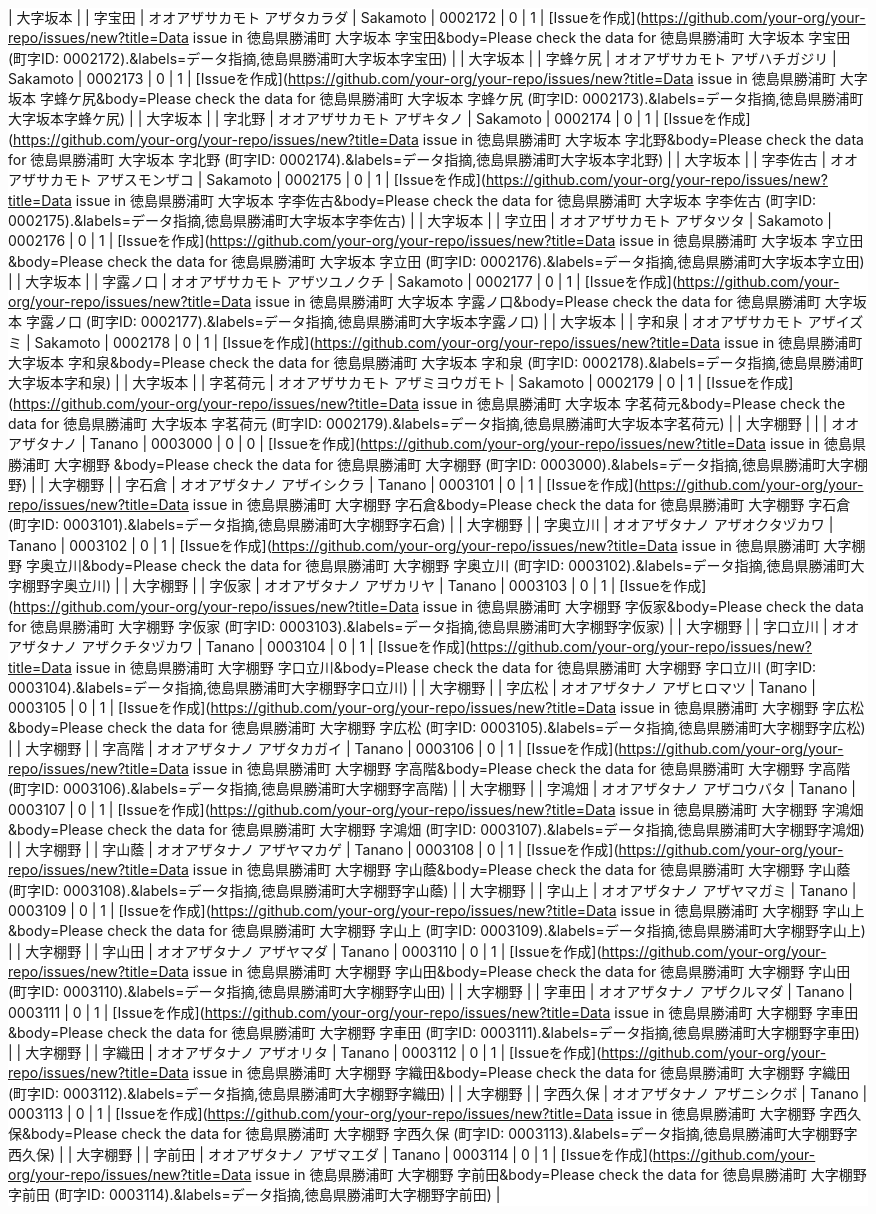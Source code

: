 | 大字坂本 |  | 字宝田 | オオアザサカモト  アザタカラダ | Sakamoto | 0002172 | 0 | 1 | [Issueを作成](https://github.com/your-org/your-repo/issues/new?title=Data issue in 徳島県勝浦町 大字坂本  字宝田&body=Please check the data for 徳島県勝浦町 大字坂本  字宝田 (町字ID: 0002172).&labels=データ指摘,徳島県勝浦町大字坂本字宝田) |
| 大字坂本 |  | 字蜂ケ尻 | オオアザサカモト  アザハチガジリ | Sakamoto | 0002173 | 0 | 1 | [Issueを作成](https://github.com/your-org/your-repo/issues/new?title=Data issue in 徳島県勝浦町 大字坂本  字蜂ケ尻&body=Please check the data for 徳島県勝浦町 大字坂本  字蜂ケ尻 (町字ID: 0002173).&labels=データ指摘,徳島県勝浦町大字坂本字蜂ケ尻) |
| 大字坂本 |  | 字北野 | オオアザサカモト  アザキタノ | Sakamoto | 0002174 | 0 | 1 | [Issueを作成](https://github.com/your-org/your-repo/issues/new?title=Data issue in 徳島県勝浦町 大字坂本  字北野&body=Please check the data for 徳島県勝浦町 大字坂本  字北野 (町字ID: 0002174).&labels=データ指摘,徳島県勝浦町大字坂本字北野) |
| 大字坂本 |  | 字李佐古 | オオアザサカモト  アザスモンザコ | Sakamoto | 0002175 | 0 | 1 | [Issueを作成](https://github.com/your-org/your-repo/issues/new?title=Data issue in 徳島県勝浦町 大字坂本  字李佐古&body=Please check the data for 徳島県勝浦町 大字坂本  字李佐古 (町字ID: 0002175).&labels=データ指摘,徳島県勝浦町大字坂本字李佐古) |
| 大字坂本 |  | 字立田 | オオアザサカモト  アザタツタ | Sakamoto | 0002176 | 0 | 1 | [Issueを作成](https://github.com/your-org/your-repo/issues/new?title=Data issue in 徳島県勝浦町 大字坂本  字立田&body=Please check the data for 徳島県勝浦町 大字坂本  字立田 (町字ID: 0002176).&labels=データ指摘,徳島県勝浦町大字坂本字立田) |
| 大字坂本 |  | 字露ノ口 | オオアザサカモト  アザツユノクチ | Sakamoto | 0002177 | 0 | 1 | [Issueを作成](https://github.com/your-org/your-repo/issues/new?title=Data issue in 徳島県勝浦町 大字坂本  字露ノ口&body=Please check the data for 徳島県勝浦町 大字坂本  字露ノ口 (町字ID: 0002177).&labels=データ指摘,徳島県勝浦町大字坂本字露ノ口) |
| 大字坂本 |  | 字和泉 | オオアザサカモト  アザイズミ | Sakamoto | 0002178 | 0 | 1 | [Issueを作成](https://github.com/your-org/your-repo/issues/new?title=Data issue in 徳島県勝浦町 大字坂本  字和泉&body=Please check the data for 徳島県勝浦町 大字坂本  字和泉 (町字ID: 0002178).&labels=データ指摘,徳島県勝浦町大字坂本字和泉) |
| 大字坂本 |  | 字茗荷元 | オオアザサカモト  アザミヨウガモト | Sakamoto | 0002179 | 0 | 1 | [Issueを作成](https://github.com/your-org/your-repo/issues/new?title=Data issue in 徳島県勝浦町 大字坂本  字茗荷元&body=Please check the data for 徳島県勝浦町 大字坂本  字茗荷元 (町字ID: 0002179).&labels=データ指摘,徳島県勝浦町大字坂本字茗荷元) |
| 大字棚野 |  |  | オオアザタナノ   | Tanano | 0003000 | 0 | 0 | [Issueを作成](https://github.com/your-org/your-repo/issues/new?title=Data issue in 徳島県勝浦町 大字棚野  &body=Please check the data for 徳島県勝浦町 大字棚野   (町字ID: 0003000).&labels=データ指摘,徳島県勝浦町大字棚野) |
| 大字棚野 |  | 字石倉 | オオアザタナノ  アザイシクラ | Tanano | 0003101 | 0 | 1 | [Issueを作成](https://github.com/your-org/your-repo/issues/new?title=Data issue in 徳島県勝浦町 大字棚野  字石倉&body=Please check the data for 徳島県勝浦町 大字棚野  字石倉 (町字ID: 0003101).&labels=データ指摘,徳島県勝浦町大字棚野字石倉) |
| 大字棚野 |  | 字奥立川 | オオアザタナノ  アザオクタヅカワ | Tanano | 0003102 | 0 | 1 | [Issueを作成](https://github.com/your-org/your-repo/issues/new?title=Data issue in 徳島県勝浦町 大字棚野  字奥立川&body=Please check the data for 徳島県勝浦町 大字棚野  字奥立川 (町字ID: 0003102).&labels=データ指摘,徳島県勝浦町大字棚野字奥立川) |
| 大字棚野 |  | 字仮家 | オオアザタナノ  アザカリヤ | Tanano | 0003103 | 0 | 1 | [Issueを作成](https://github.com/your-org/your-repo/issues/new?title=Data issue in 徳島県勝浦町 大字棚野  字仮家&body=Please check the data for 徳島県勝浦町 大字棚野  字仮家 (町字ID: 0003103).&labels=データ指摘,徳島県勝浦町大字棚野字仮家) |
| 大字棚野 |  | 字口立川 | オオアザタナノ  アザクチタヅカワ | Tanano | 0003104 | 0 | 1 | [Issueを作成](https://github.com/your-org/your-repo/issues/new?title=Data issue in 徳島県勝浦町 大字棚野  字口立川&body=Please check the data for 徳島県勝浦町 大字棚野  字口立川 (町字ID: 0003104).&labels=データ指摘,徳島県勝浦町大字棚野字口立川) |
| 大字棚野 |  | 字広松 | オオアザタナノ  アザヒロマツ | Tanano | 0003105 | 0 | 1 | [Issueを作成](https://github.com/your-org/your-repo/issues/new?title=Data issue in 徳島県勝浦町 大字棚野  字広松&body=Please check the data for 徳島県勝浦町 大字棚野  字広松 (町字ID: 0003105).&labels=データ指摘,徳島県勝浦町大字棚野字広松) |
| 大字棚野 |  | 字高階 | オオアザタナノ  アザタカガイ | Tanano | 0003106 | 0 | 1 | [Issueを作成](https://github.com/your-org/your-repo/issues/new?title=Data issue in 徳島県勝浦町 大字棚野  字高階&body=Please check the data for 徳島県勝浦町 大字棚野  字高階 (町字ID: 0003106).&labels=データ指摘,徳島県勝浦町大字棚野字高階) |
| 大字棚野 |  | 字鴻畑 | オオアザタナノ  アザコウバタ | Tanano | 0003107 | 0 | 1 | [Issueを作成](https://github.com/your-org/your-repo/issues/new?title=Data issue in 徳島県勝浦町 大字棚野  字鴻畑&body=Please check the data for 徳島県勝浦町 大字棚野  字鴻畑 (町字ID: 0003107).&labels=データ指摘,徳島県勝浦町大字棚野字鴻畑) |
| 大字棚野 |  | 字山蔭 | オオアザタナノ  アザヤマカゲ | Tanano | 0003108 | 0 | 1 | [Issueを作成](https://github.com/your-org/your-repo/issues/new?title=Data issue in 徳島県勝浦町 大字棚野  字山蔭&body=Please check the data for 徳島県勝浦町 大字棚野  字山蔭 (町字ID: 0003108).&labels=データ指摘,徳島県勝浦町大字棚野字山蔭) |
| 大字棚野 |  | 字山上 | オオアザタナノ  アザヤマガミ | Tanano | 0003109 | 0 | 1 | [Issueを作成](https://github.com/your-org/your-repo/issues/new?title=Data issue in 徳島県勝浦町 大字棚野  字山上&body=Please check the data for 徳島県勝浦町 大字棚野  字山上 (町字ID: 0003109).&labels=データ指摘,徳島県勝浦町大字棚野字山上) |
| 大字棚野 |  | 字山田 | オオアザタナノ  アザヤマダ | Tanano | 0003110 | 0 | 1 | [Issueを作成](https://github.com/your-org/your-repo/issues/new?title=Data issue in 徳島県勝浦町 大字棚野  字山田&body=Please check the data for 徳島県勝浦町 大字棚野  字山田 (町字ID: 0003110).&labels=データ指摘,徳島県勝浦町大字棚野字山田) |
| 大字棚野 |  | 字車田 | オオアザタナノ  アザクルマダ | Tanano | 0003111 | 0 | 1 | [Issueを作成](https://github.com/your-org/your-repo/issues/new?title=Data issue in 徳島県勝浦町 大字棚野  字車田&body=Please check the data for 徳島県勝浦町 大字棚野  字車田 (町字ID: 0003111).&labels=データ指摘,徳島県勝浦町大字棚野字車田) |
| 大字棚野 |  | 字織田 | オオアザタナノ  アザオリタ | Tanano | 0003112 | 0 | 1 | [Issueを作成](https://github.com/your-org/your-repo/issues/new?title=Data issue in 徳島県勝浦町 大字棚野  字織田&body=Please check the data for 徳島県勝浦町 大字棚野  字織田 (町字ID: 0003112).&labels=データ指摘,徳島県勝浦町大字棚野字織田) |
| 大字棚野 |  | 字西久保 | オオアザタナノ  アザニシクボ | Tanano | 0003113 | 0 | 1 | [Issueを作成](https://github.com/your-org/your-repo/issues/new?title=Data issue in 徳島県勝浦町 大字棚野  字西久保&body=Please check the data for 徳島県勝浦町 大字棚野  字西久保 (町字ID: 0003113).&labels=データ指摘,徳島県勝浦町大字棚野字西久保) |
| 大字棚野 |  | 字前田 | オオアザタナノ  アザマエダ | Tanano | 0003114 | 0 | 1 | [Issueを作成](https://github.com/your-org/your-repo/issues/new?title=Data issue in 徳島県勝浦町 大字棚野  字前田&body=Please check the data for 徳島県勝浦町 大字棚野  字前田 (町字ID: 0003114).&labels=データ指摘,徳島県勝浦町大字棚野字前田) |